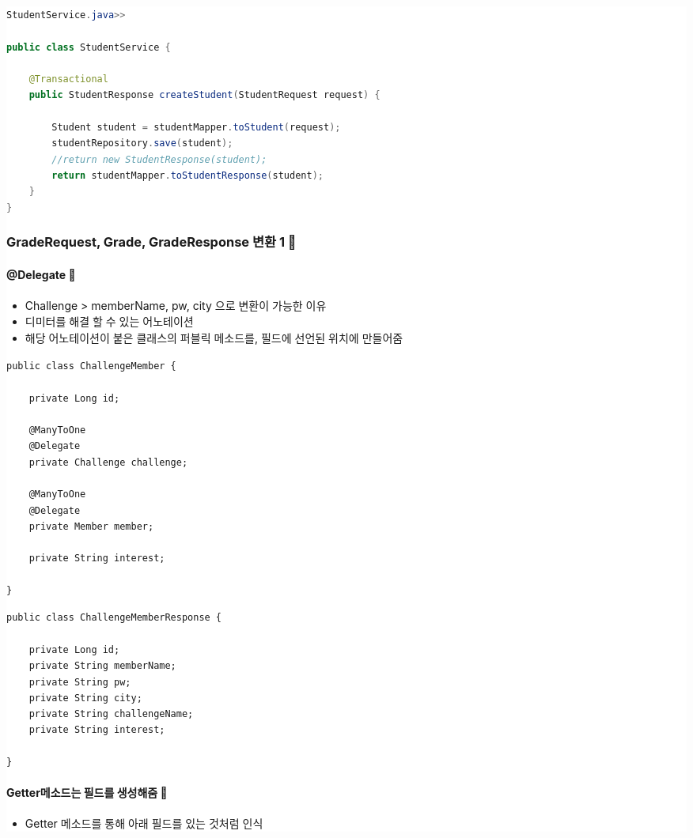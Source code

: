 ```java
StudentService.java>>

public class StudentService {

    @Transactional
    public StudentResponse createStudent(StudentRequest request) {

        Student student = studentMapper.toStudent(request);
        studentRepository.save(student);
        //return new StudentResponse(student);
        return studentMapper.toStudentResponse(student);
    }
}
```

### GradeRequest, Grade, GradeResponse 변환 1 🧩

#### @Delegate 🧩
- Challenge > memberName, pw, city 으로 변환이 가능한 이유
- 디미터를 해결 할 수 있는 어노테이션
- 해당 어노테이션이 붙은 클래스의 퍼블릭 메소드를, 필드에 선언된 위치에 만들어줌

```
public class ChallengeMember {

    private Long id;

    @ManyToOne
    @Delegate
    private Challenge challenge;

    @ManyToOne
    @Delegate
    private Member member;

    private String interest;

}
```
```
public class ChallengeMemberResponse {

    private Long id;
    private String memberName;
    private String pw;
    private String city;
    private String challengeName;
    private String interest;

}
```
#### Getter메소드는 필드를 생성해줌 🧩
- Getter 메소드를 통해 아래 필드를 있는 것처럼 인식
